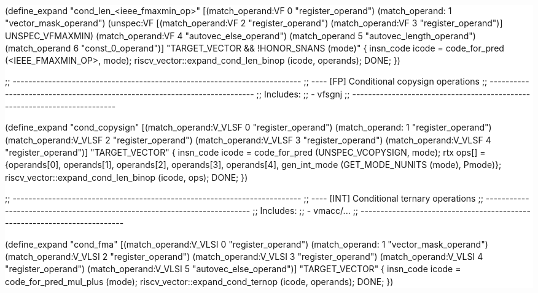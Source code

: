 (define_expand "cond_len_<ieee_fmaxmin_op><mode>"
  [(match_operand:VF 0 "register_operand")
   (match_operand:<VM> 1 "vector_mask_operand")
   (unspec:VF
     [(match_operand:VF 2 "register_operand")
      (match_operand:VF 3 "register_operand")] UNSPEC_VFMAXMIN)
   (match_operand:VF 4 "autovec_else_operand")
   (match_operand 5 "autovec_length_operand")
   (match_operand 6 "const_0_operand")]
  "TARGET_VECTOR && !HONOR_SNANS (<MODE>mode)"
{
  insn_code icode = code_for_pred (<IEEE_FMAXMIN_OP>, <MODE>mode);
  riscv_vector::expand_cond_len_binop (icode, operands);
  DONE;
})

;; -------------------------------------------------------------------------
;; ---- [FP] Conditional copysign operations
;; -------------------------------------------------------------------------
;; Includes:
;; - vfsgnj
;; -------------------------------------------------------------------------

(define_expand "cond_copysign<mode>"
  [(match_operand:V_VLSF 0 "register_operand")
   (match_operand:<VM> 1 "register_operand")
   (match_operand:V_VLSF 2 "register_operand")
   (match_operand:V_VLSF 3 "register_operand")
   (match_operand:V_VLSF 4 "register_operand")]
  "TARGET_VECTOR"
{
  insn_code icode = code_for_pred (UNSPEC_VCOPYSIGN, <MODE>mode);
  rtx ops[] = {operands[0], operands[1], operands[2], operands[3], operands[4],
               gen_int_mode (GET_MODE_NUNITS (<MODE>mode), Pmode)};
  riscv_vector::expand_cond_len_binop (icode, ops);
  DONE;
})

;; -------------------------------------------------------------------------
;; ---- [INT] Conditional ternary operations
;; -------------------------------------------------------------------------
;; Includes:
;; - vmacc/...
;; -------------------------------------------------------------------------

(define_expand "cond_fma<mode>"
  [(match_operand:V_VLSI 0 "register_operand")
   (match_operand:<VM> 1 "vector_mask_operand")
   (match_operand:V_VLSI 2 "register_operand")
   (match_operand:V_VLSI 3 "register_operand")
   (match_operand:V_VLSI 4 "register_operand")
   (match_operand:V_VLSI 5 "autovec_else_operand")]
  "TARGET_VECTOR"
{
  insn_code icode = code_for_pred_mul_plus (<MODE>mode);
  riscv_vector::expand_cond_ternop (icode, operands);
  DONE;
})
